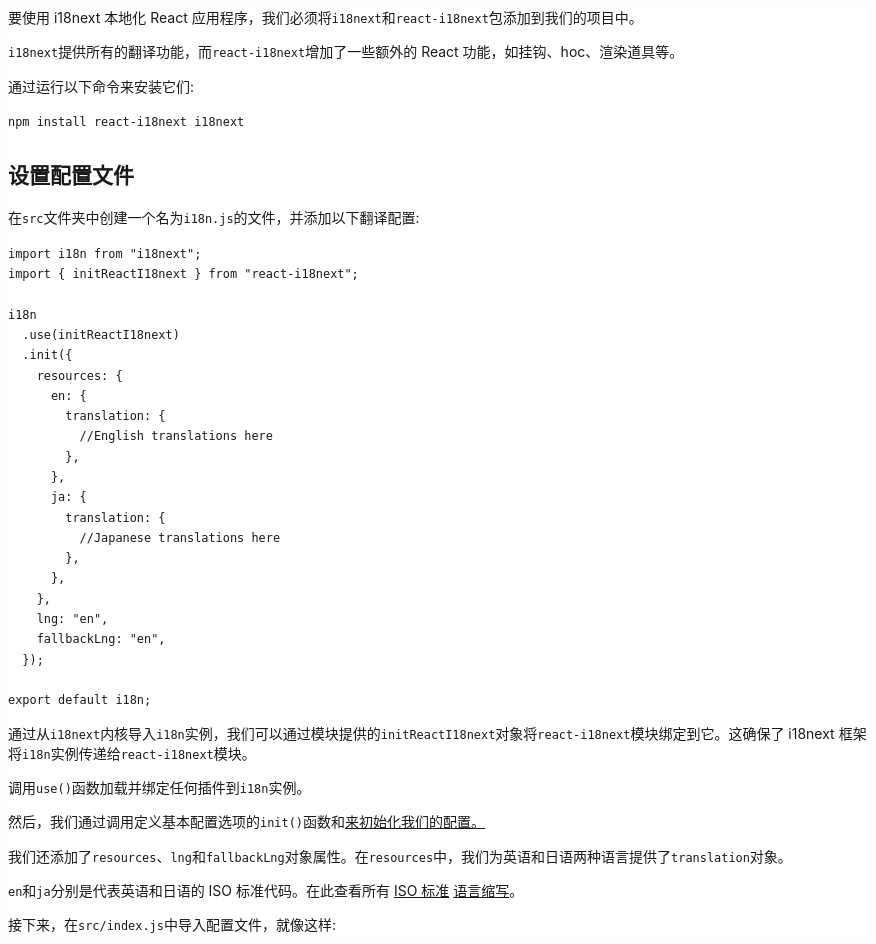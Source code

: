 要使用 i18next 本地化 React 应用程序，我们必须将`i18next`和`react-i18next`包添加到我们的项目中。

`i18next`提供所有的翻译功能，而`react-i18next`增加了一些额外的 React 功能，如挂钩、hoc、渲染道具等。

通过运行以下命令来安装它们:

```
npm install react-i18next i18next

```

## 设置配置文件

在`src`文件夹中创建一个名为`i18n.js`的文件，并添加以下翻译配置:

```
import i18n from "i18next";
import { initReactI18next } from "react-i18next";

i18n
  .use(initReactI18next)
  .init({
    resources: {
      en: {
        translation: {
          //English translations here
        },
      },
      ja: {
        translation: {
          //Japanese translations here
        },
      },
    },
    lng: "en",
    fallbackLng: "en",
  });

export default i18n;

```

通过从`i18next`内核导入`i18n`实例，我们可以通过模块提供的`initReactI18next`对象将`react-i18next`模块绑定到它。这确保了 i18next 框架将`i18n`实例传递给`react-i18next`模块。

调用`use()`函数加载并绑定任何插件到`i18n`实例。

然后，我们通过调用定义基本配置选项的`init()`函数和[来初始化我们的配置。](https://www.i18next.com/overview/configuration-options)

我们还添加了`resources`、`lng`和`fallbackLng`对象属性。在`resources`中，我们为英语和日语两种语言提供了`translation`对象。

`en`和`ja`分别是代表英语和日语的 ISO 标准代码。在此查看所有 [ISO 标准](http://www.gnu.org/savannah-checkouts/gnu/gettext/manual/gettext.html#Language-Codes) [语言缩写](http://www.gnu.org/savannah-checkouts/gnu/gettext/manual/gettext.html#Language-Codes)。

接下来，在`src/index.js`中导入配置文件，就像这样:
